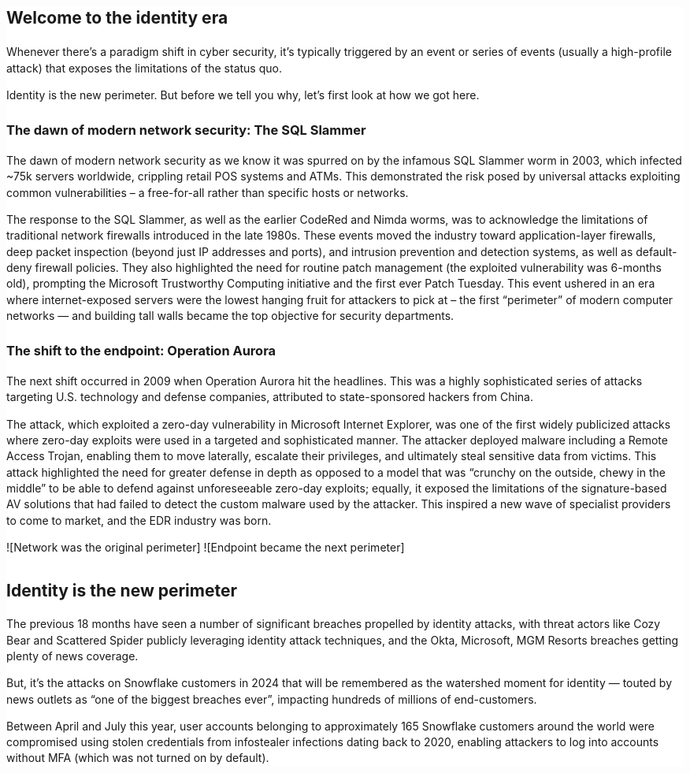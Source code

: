 ## Welcome to the identity era
Whenever there’s a paradigm shift in cyber security, it’s typically triggered by an event or series of events (usually a high-profile attack) that exposes the limitations of the status quo.

Identity is the new perimeter. But before we tell you why, let’s first look at how we got here.

### The dawn of modern network security: The SQL Slammer
The dawn of modern network security as we know it was spurred on by the infamous SQL Slammer worm in 2003, which infected ~75k servers worldwide, crippling retail POS systems and ATMs. This demonstrated the risk posed by universal attacks exploiting common vulnerabilities – a free-for-all rather than specific hosts or networks.

The response to the SQL Slammer, as well as the earlier CodeRed and Nimda worms, was to acknowledge the limitations of traditional network firewalls introduced in the late 1980s. These events moved the industry toward application-layer firewalls, deep packet inspection (beyond just IP addresses and ports), and intrusion prevention and detection systems, as well as default-deny firewall policies. They also highlighted the need for routine patch management (the exploited vulnerability was 6-months old), prompting the Microsoft Trustworthy Computing initiative and the first ever Patch Tuesday. This event ushered in an era where internet-exposed servers were the lowest hanging fruit for attackers to pick at – the first “perimeter” of modern computer networks — and building tall walls became the top objective for security departments.

### The shift to the endpoint: Operation Aurora
The next shift occurred in 2009 when Operation Aurora hit the headlines. This was a highly sophisticated series of attacks targeting U.S. technology and defense companies, attributed to state-sponsored hackers from China.

The attack, which exploited a zero-day vulnerability in Microsoft Internet Explorer, was one of the first widely publicized attacks where zero-day exploits were used in a targeted and sophisticated manner. The attacker deployed malware including a Remote Access Trojan, enabling them to move laterally, escalate their privileges, and ultimately steal sensitive data from victims. This attack highlighted the need for greater defense in depth as opposed to a model that was “crunchy on the outside, chewy in the middle” to be able to defend against unforeseeable zero-day exploits; equally, it exposed the limitations of the signature-based AV solutions that had failed to detect the custom malware used by the attacker. This inspired a new wave of specialist providers to come to market, and the EDR industry was born.

![Network was the original perimeter]
![Endpoint became the next perimeter]

## Identity is the new perimeter
The previous 18 months have seen a number of significant breaches propelled by identity attacks, with threat actors like Cozy Bear and Scattered Spider publicly leveraging identity attack techniques, and the Okta, Microsoft, MGM Resorts breaches getting plenty of news coverage.

But, it’s the attacks on Snowflake customers in 2024 that will be remembered as the watershed moment for identity — touted by news outlets as “one of the biggest breaches ever”, impacting hundreds of millions of end-customers.

Between April and July this year, user accounts belonging to approximately 165 Snowflake customers around the world were compromised using stolen credentials from infostealer infections dating back to 2020, enabling attackers to log into accounts without MFA (which was not turned on by default).
